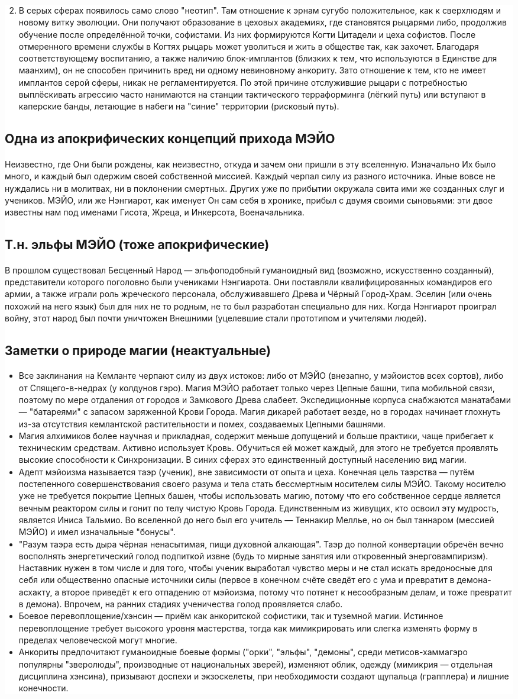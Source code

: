 2. В серых сферах появилось само слово "неотип". Там отношение к эрнам сугубо положительное, как к сверхлюдям и новому витку эволюции. Они получают образование в цеховых академиях, где становятся рыцарями либо, продолжив обучение после определённой точки, софистами. Из них формируются Когти Цитадели и цеха софистов. После отмеренного времени службы в Когтях рыцарь может уволиться и жить в обществе так, как захочет. Благодаря соответствующему воспитанию, а также наличию блок-имплантов (близких к тем, что используются в Единстве для маанхим), он не способен причинить вред ни одному невиновному анкориту. Зато отношение к тем, кто не имеет имплантов серой сферы, никак не регламентируется. По этой причине отслужившие рыцари с потребностью выплёскивать агрессию часто нанимаются на станции тактического терраформинга (лёгкий путь) или вступают в каперские банды, летающие в набеги на "синие" территории (рисковый путь).

## Одна из апокрифических концепций прихода МЭЙО
Неизвестно, где Они были рождены, как неизвестно, откуда и зачем они пришли в эту вселенную. Изначально Их было много, и каждый был одержим своей собственной миссией. Каждый черпал силу из разного источника. Иные вовсе не нуждались ни в молитвах, ни в поклонении смертных. Других уже по прибытии окружала свита ими же созданных слуг и учеников. МЭЙО, или же Нэнгиарот, как именует Он сам себя в хронике, прибыл с двумя своими сыновьями: эти двое известны нам под именами Гисота, Жреца, и Инкерсота, Военачальника.

## Т.н. эльфы МЭЙО (тоже апокрифические)
В прошлом существовал Бесценный Народ — эльфоподобный гуманоидный вид (возможно, искусственно созданный), представители которого поголовно были учениками Нэнгиарота. Они поставляли квалифицированных командиров его армии, а также играли роль жреческого персонала, обслуживавшего Древа и Чёрный Город-Храм. Эселин (или очень похожий на него язык) был для них не то родным, не то был разработан специально для них. Когда Нэнгиарот проиграл войну, этот народ был почти уничтожен Внешними (уцелевшие стали прототипом и учителями людей).

## Заметки о природе магии (неактуальные)
* Все заклинания на Кемланте черпают силу из двух истоков: либо от МЭЙО (внезапно, у мэйоистов всех сортов), либо от Спящего-в-недрах (у колдунов гэро). Магия МЭЙО работает только через Цепные башни, типа мобильной связи, поэтому по мере отдаления от городов и Замкового Древа слабеет. Экспедиционные корпуса снабжаются манатабами — "батареями" с запасом заряженной Крови Города. Магия дикарей работает везде, но в городах начинает глохнуть из-за отсутствия кемлантской растительности и помех, создаваемых Цепными башнями.
* Магия алхимиков более научная и прикладная, содержит меньше допущений и больше практики, чаще прибегает к техническим средствам. Активно использует Кровь. Обучиться ей может каждый, для этого не требуется проявлять высокие способности к Синхронизации. В синих сферах это единственный доступный населению вид магии.
* Адепт мэйоизма называется таэр (ученик), вне зависимости от опыта и цеха. Конечная цель таэрства — путём постепенного совершенствования своего разума и тела стать бессмертным носителем силы МЭЙО. Такому носителю уже не требуется покрытие Цепных башен, чтобы использовать магию, потому что его собственное сердце является вечным реактором силы и гонит по телу чистую Кровь Города. Единственным из живущих, кто освоил эту мудрость, является Иниса Тальмио. Во вселенной до него был его учитель — Теннакир Меллье, но он был таннаром (мессией МЭЙО) и имел изначальные "бонусы".
* "Разум таэра есть дыра чёрная ненасытимая, пищи духовной алкающая". Таэр до полной конвертации обречён вечно восполнять энергетический голод подпиткой извне (будь то мирные занятия или откровенный энерговампиризм). Наставник нужен в том числе и для того, чтобы ученик выработал чувство меры и не стал искать вредоносные для себя или общественно опасные источники силы (первое в конечном счёте сведёт его с ума и превратит в демона-асхакту, а второе приведёт к его отпадению от мэйоизма, потому что потянет к несообразным делам, и тоже превратит в демона). Впрочем, на ранних стадиях ученичества голод проявляется слабо.
* Боевое перевоплощение/хэнсин — приём как анкоритской софистики, так и туземной магии. Истинное перевоплощение требует высокого уровня мастерства, тогда как мимикрировать или слегка изменять форму в пределах человеческой могут многие.
* Анкориты предпочитают гуманоидные боевые формы ("орки", "эльфы", "демоны", среди метисов-хаммагэро популярны "зверолюды", производные от национальных зверей), изменяют облик, одежду (мимикрия — отдельная дисциплина хэнсина), призывают доспехи и экзоскелеты, при необходимости создают щупальца (грапплера) и лишние конечности.